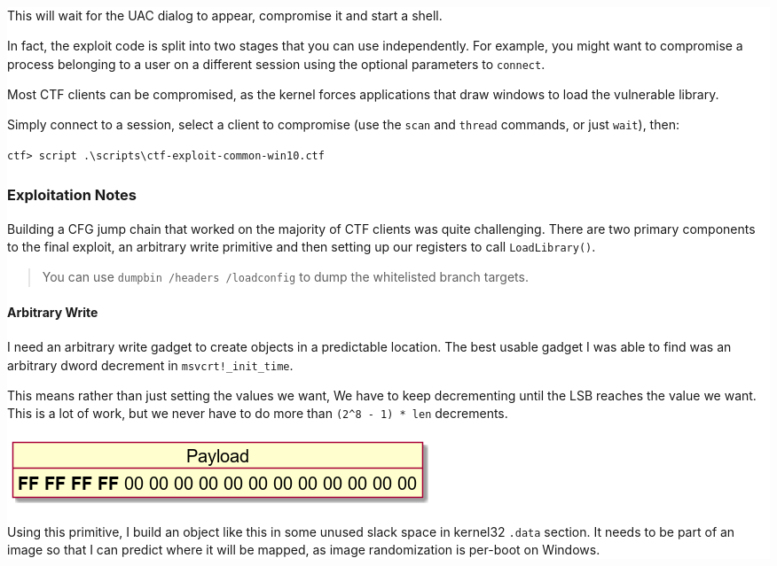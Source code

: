 This will wait for the UAC dialog to appear, compromise it and start a shell.

In fact, the exploit code is split into two stages that you can use
independently. For example, you might want to compromise a process belonging to
a user on a different session using the optional parameters to `connect`.

Most CTF clients can be compromised, as the kernel forces applications that draw
windows to load the vulnerable library.

Simply connect to a session, select a client to compromise (use the `scan` and
`thread` commands, or just `wait`), then:

```
ctf> script .\scripts\ctf-exploit-common-win10.ctf
```

### Exploitation Notes

Building a CFG jump chain that worked on the majority of CTF clients was quite
challenging. There are two primary components to the final exploit, an arbitrary
write primitive and then setting up our registers to call `LoadLibrary()`.

> You can use `dumpbin /headers /loadconfig` to dump the whitelisted branch
> targets.

#### Arbitrary Write

I need an arbitrary write gadget to create objects in a predictable location.
The best usable gadget I was able to find was an arbitrary dword decrement in
`msvcrt!_init_time`.

This means rather than just setting the values we want, We have to keep
decrementing until the LSB reaches the value we want. This is a lot of work,
but we never have to do more than `(2^8 - 1) * len` decrements.

![Decrement Write](docs/decrement-arbitrary-value.gif)

Using this primitive, I build an object like this in some unused slack space
in kernel32 `.data` section. It needs to be part of an image so that I can
predict where it will be mapped, as image randomization is per-boot on Windows.
